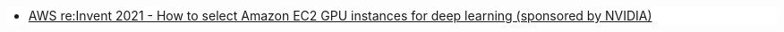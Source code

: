 - [AWS re:Invent 2021 - How to select Amazon EC2 GPU instances for deep learning (sponsored by NVIDIA)](https://youtu.be/4bVrIbgGWEA)


[chirpy-homepage]: https://github.com/cotes2020/jekyll-theme-chirpy/
